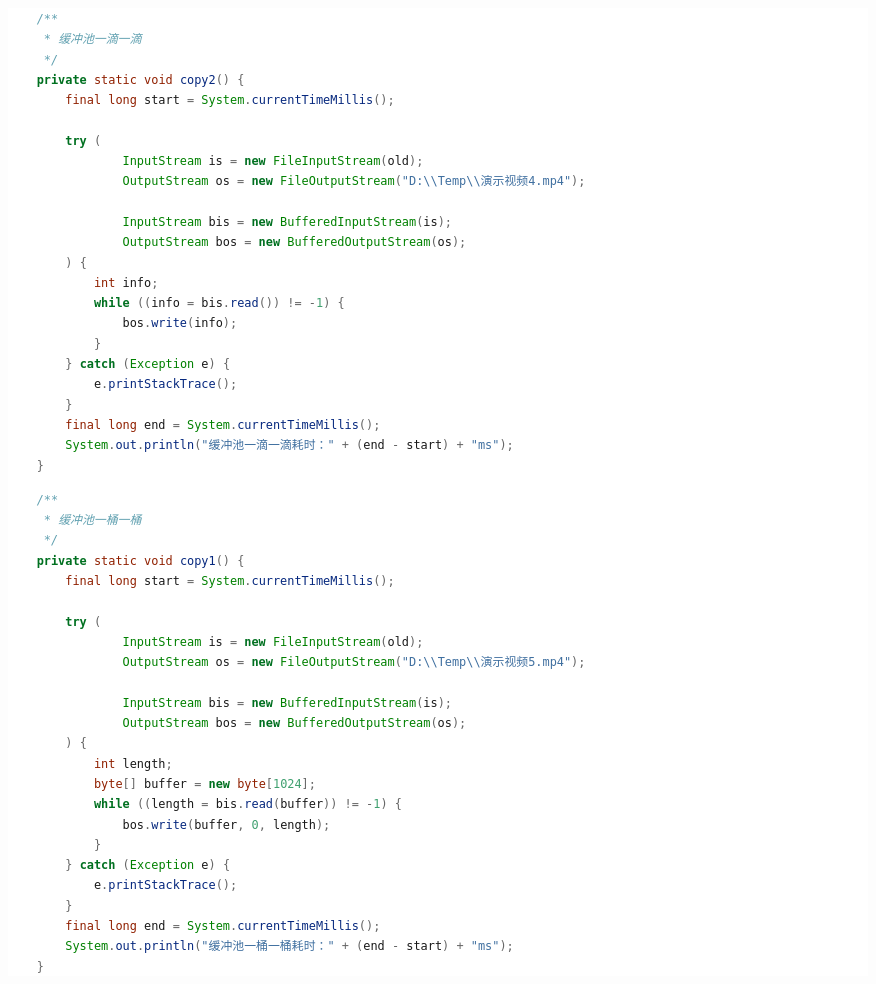 

~~~java
    /**
     * 缓冲池一滴一滴
     */
    private static void copy2() {
        final long start = System.currentTimeMillis();

        try (
                InputStream is = new FileInputStream(old);
                OutputStream os = new FileOutputStream("D:\\Temp\\演示视频4.mp4");

                InputStream bis = new BufferedInputStream(is);
                OutputStream bos = new BufferedOutputStream(os);
        ) {
            int info;
            while ((info = bis.read()) != -1) {
                bos.write(info);
            }
        } catch (Exception e) {
            e.printStackTrace();
        }
        final long end = System.currentTimeMillis();
        System.out.println("缓冲池一滴一滴耗时：" + (end - start) + "ms");
    }
~~~



~~~java
    /**
     * 缓冲池一桶一桶
     */
    private static void copy1() {
        final long start = System.currentTimeMillis();

        try (
                InputStream is = new FileInputStream(old);
                OutputStream os = new FileOutputStream("D:\\Temp\\演示视频5.mp4");

                InputStream bis = new BufferedInputStream(is);
                OutputStream bos = new BufferedOutputStream(os);
        ) {
            int length;
            byte[] buffer = new byte[1024];
            while ((length = bis.read(buffer)) != -1) {
                bos.write(buffer, 0, length);
            }
        } catch (Exception e) {
            e.printStackTrace();
        }
        final long end = System.currentTimeMillis();
        System.out.println("缓冲池一桶一桶耗时：" + (end - start) + "ms");
    }
~~~
